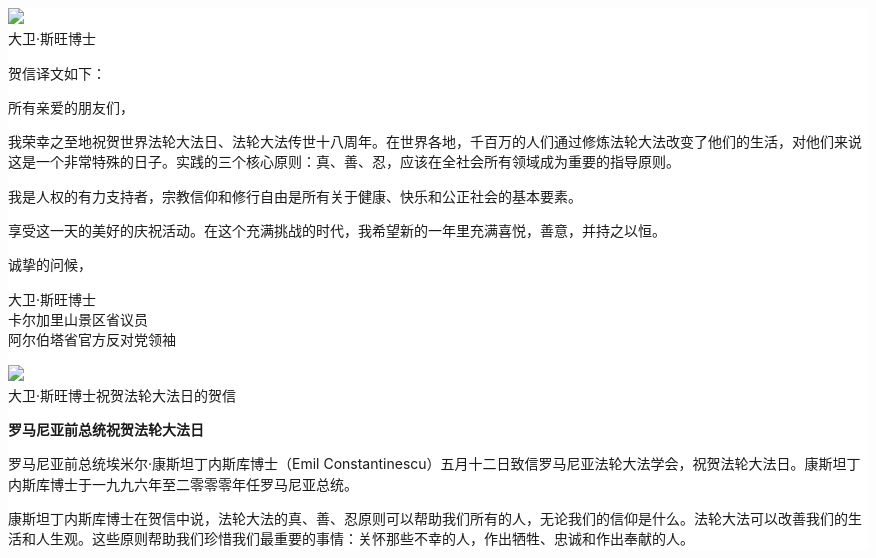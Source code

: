  </center>
 </p>
 <p>
  <ok href="http://big5.minghui.org/mh/article_images/2010-5-15-222305-0.jpg">
   <img src="http://big5.minghui.org/mh/article_images/2010-5-15-222305-0--ss.jpg"/>
  </ok>
  <br/>
  大卫‧斯旺博士
 </p>
 <p>
 </p>
 <p>
  贺信译文如下：
 </p>
 <p>
  所有亲爱的朋友们，
 </p>
 <p>
  我荣幸之至地祝贺世界法轮大法日、法轮大法传世十八周年。在世界各地，千百万的人们通过修炼法轮大法改变了他们的生活，对他们来说这是一个非常特殊的日子。实践的三个核心原则：真、善、忍，应该在全社会所有领域成为重要的指导原则。
 </p>
 <p>
  我是人权的有力支持者，宗教信仰和修行自由是所有关于健康、快乐和公正社会的基本要素。
 </p>
 <p>
  享受这一天的美好的庆祝活动。在这个充满挑战的时代，我希望新的一年里充满喜悦，善意，并持之以恒。
 </p>
 <p>
  诚挚的问候，
 </p>
 <p>
  大卫‧斯旺博士
  <br/>
  卡尔加里山景区省议员
  <br/>
  阿尔伯塔省官方反对党领袖
 </p>
 <p>
  <center>
  </center>
 </p>
 <p>
  <ok href="http://big5.minghui.org/mh/article_images/2010-5-14-minghui-falun-gong-222305-1.jpg">
   <img src="http://big5.minghui.org/mh/article_images/2010-5-14-minghui-falun-gong-222305-1--ss.jpg"/>
  </ok>
  <br/>
  大卫‧斯旺博士祝贺法轮大法日的贺信
 </p>
 <p>
 </p>
 <p>
  <b>
   罗马尼亚前总统祝贺法轮大法日
  </b>
 </p>
 <p>
  罗马尼亚前总统埃米尔‧康斯坦丁内斯库博士（Emil Constantinescu）五月十二日致信罗马尼亚法轮大法学会，祝贺法轮大法日。康斯坦丁内斯库博士于一九九六年至二零零零年任罗马尼亚总统。
 </p>
 <p>
  康斯坦丁内斯库博士在贺信中说，法轮大法的真、善、忍原则可以帮助我们所有的人，无论我们的信仰是什么。法轮大法可以改善我们的生活和人生观。这些原则帮助我们珍惜我们最重要的事情：关怀那些不幸的人，作出牺牲、忠诚和作出奉献的人。
 </p>